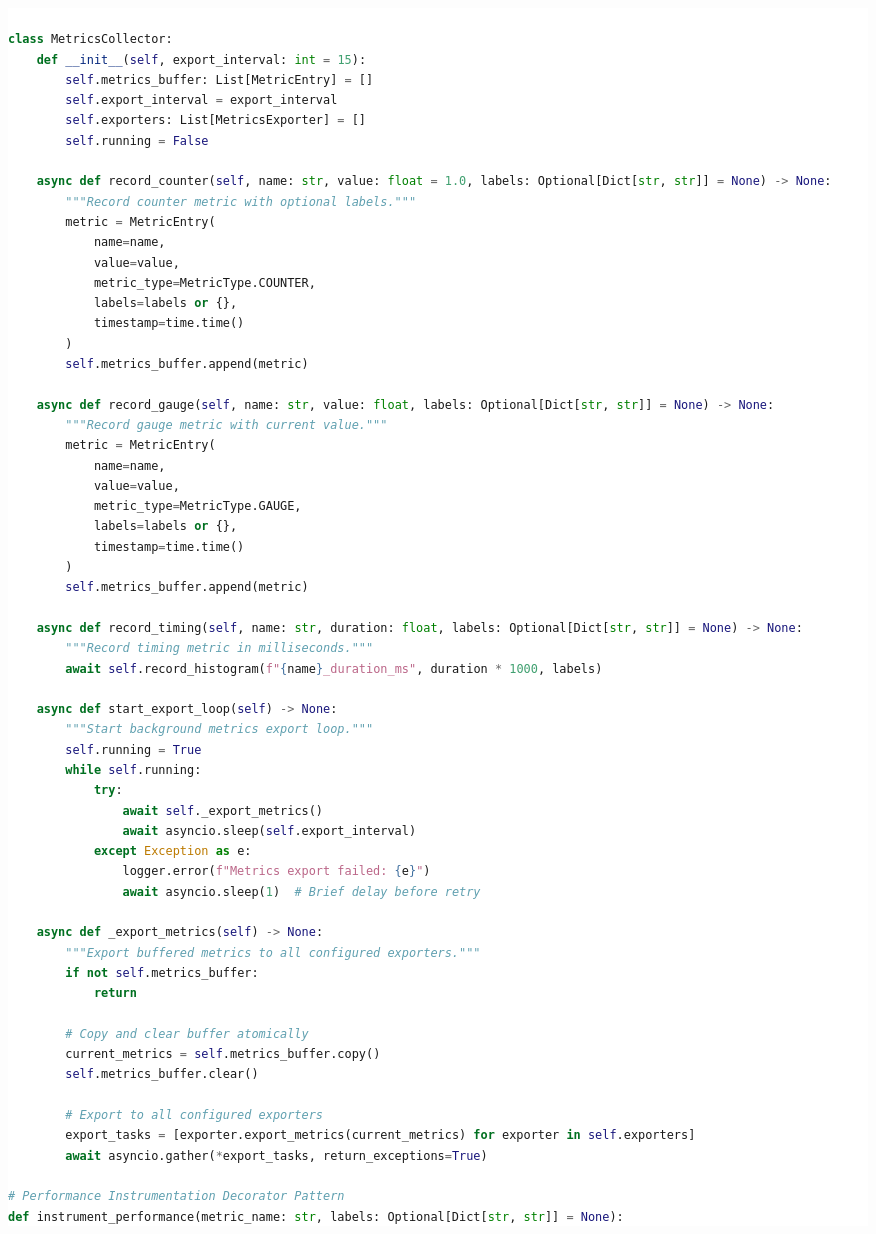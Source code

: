 ```python

class MetricsCollector:
    def __init__(self, export_interval: int = 15):
        self.metrics_buffer: List[MetricEntry] = []
        self.export_interval = export_interval
        self.exporters: List[MetricsExporter] = []
        self.running = False
    
    async def record_counter(self, name: str, value: float = 1.0, labels: Optional[Dict[str, str]] = None) -> None:
        """Record counter metric with optional labels."""
        metric = MetricEntry(
            name=name,
            value=value,
            metric_type=MetricType.COUNTER,
            labels=labels or {},
            timestamp=time.time()
        )
        self.metrics_buffer.append(metric)
    
    async def record_gauge(self, name: str, value: float, labels: Optional[Dict[str, str]] = None) -> None:
        """Record gauge metric with current value."""
        metric = MetricEntry(
            name=name,
            value=value,
            metric_type=MetricType.GAUGE,
            labels=labels or {},
            timestamp=time.time()
        )
        self.metrics_buffer.append(metric)
    
    async def record_timing(self, name: str, duration: float, labels: Optional[Dict[str, str]] = None) -> None:
        """Record timing metric in milliseconds."""
        await self.record_histogram(f"{name}_duration_ms", duration * 1000, labels)
    
    async def start_export_loop(self) -> None:
        """Start background metrics export loop."""
        self.running = True
        while self.running:
            try:
                await self._export_metrics()
                await asyncio.sleep(self.export_interval)
            except Exception as e:
                logger.error(f"Metrics export failed: {e}")
                await asyncio.sleep(1)  # Brief delay before retry
    
    async def _export_metrics(self) -> None:
        """Export buffered metrics to all configured exporters."""
        if not self.metrics_buffer:
            return
        
        # Copy and clear buffer atomically
        current_metrics = self.metrics_buffer.copy()
        self.metrics_buffer.clear()
        
        # Export to all configured exporters
        export_tasks = [exporter.export_metrics(current_metrics) for exporter in self.exporters]
        await asyncio.gather(*export_tasks, return_exceptions=True)

# Performance Instrumentation Decorator Pattern
def instrument_performance(metric_name: str, labels: Optional[Dict[str, str]] = None):
```